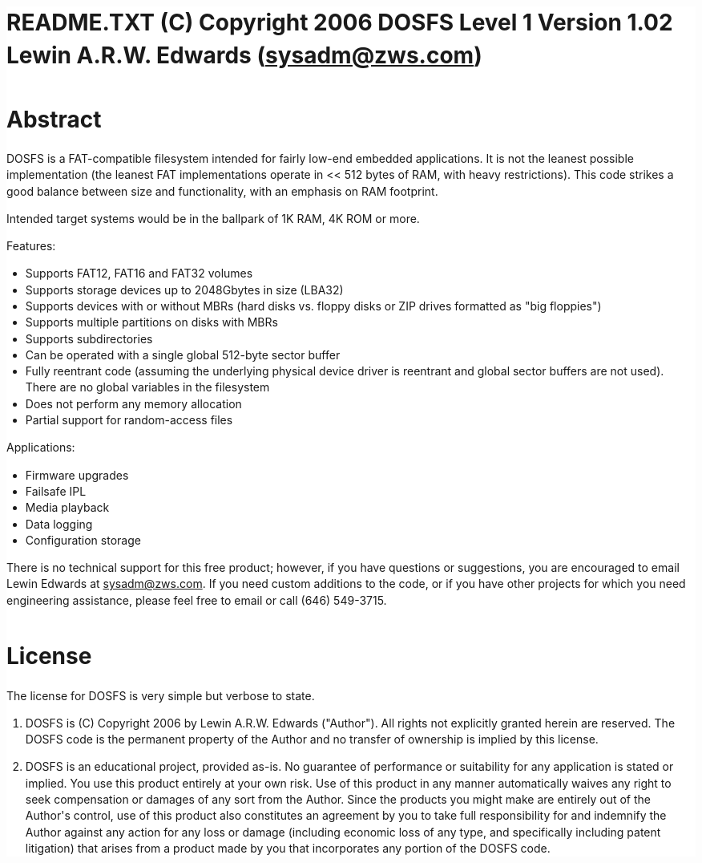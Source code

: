 README.TXT                                         (C) Copyright 2006
DOSFS Level 1 Version 1.02      Lewin A.R.W. Edwards (sysadm@zws.com)
=====================================================================

Abstract
========
DOSFS is a FAT-compatible filesystem intended for fairly low-end
embedded applications. It is not the leanest possible implementation
(the leanest FAT implementations operate in << 512 bytes of RAM, with
heavy restrictions). This code strikes a good balance between size
and functionality, with an emphasis on RAM footprint.

Intended target systems would be in the ballpark of 1K RAM, 4K ROM
or more.

Features:
* Supports FAT12, FAT16 and FAT32 volumes
* Supports storage devices up to 2048Gbytes in size (LBA32)
* Supports devices with or without MBRs (hard disks vs. floppy disks
  or ZIP drives formatted as "big floppies")
* Supports multiple partitions on disks with MBRs
* Supports subdirectories
* Can be operated with a single global 512-byte sector buffer
* Fully reentrant code (assuming the underlying physical device driver
  is reentrant and global sector buffers are not used). There are no
  global variables in the filesystem
* Does not perform any memory allocation
* Partial support for random-access files

Applications:
* Firmware upgrades
* Failsafe IPL
* Media playback
* Data logging
* Configuration storage

There is no technical support for this free product; however, if you
have questions or suggestions, you are encouraged to email Lewin
Edwards at sysadm@zws.com. If you need custom additions to the code,
or if you have other projects for which you need engineering
assistance, please feel free to email or call (646) 549-3715.

License
=======
The license for DOSFS is very simple but verbose to state.

1. DOSFS is (C) Copyright 2006 by Lewin A.R.W. Edwards ("Author").
   All rights not explicitly granted herein are reserved. The DOSFS
   code is the permanent property of the Author and no transfer of
   ownership is implied by this license.

2. DOSFS is an educational project, provided as-is. No guarantee of
   performance or suitability for any application is stated or
   implied. You use this product entirely at your own risk. Use of
   this product in any manner automatically waives any right to seek
   compensation or damages of any sort from the Author.	Since the
   products you might make are entirely out of the Author's control,
   use of this product also constitutes an agreement by you to take
   full responsibility for and indemnify the Author against any
   action for any loss or damage (including economic loss of any
   type, and specifically including patent litigation) that arises
   from a product made by you that incorporates any portion of
   the DOSFS code.
